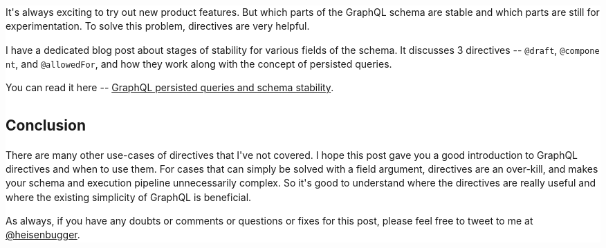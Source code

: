 It's always exciting to try out new product features. But which parts of the GraphQL schema are stable and which parts are still for experimentation. To solve this problem, directives are very helpful.

I have a dedicated blog post about stages of stability for various fields of the schema. It discusses 3 directives -- `@draft`, `@component`, and `@allowedFor`, and how they work along with the concept of persisted queries.

You can read it here -- [GraphQL persisted queries and schema stability](./graphql-persisted-queries-and-schema-stability).

## Conclusion

There are many other use-cases of directives that I've not covered. I hope this post gave you a good introduction to GraphQL directives and when to use them. For cases that can simply be solved with a field argument, directives are an over-kill, and makes your schema and execution pipeline unnecessarily complex. So it's good to understand where the directives are really useful and where the existing simplicity of GraphQL is beneficial.

As always, if you have any doubts or comments or questions or fixes for this post, please feel free to tweet to me at [@heisenbugger](https://twitter.com/heisenbugger).

[sdl]: https://graphql.org/learn/schema/
[directive_locations]: https://spec.graphql.org/October2021/#DirectiveLocations
